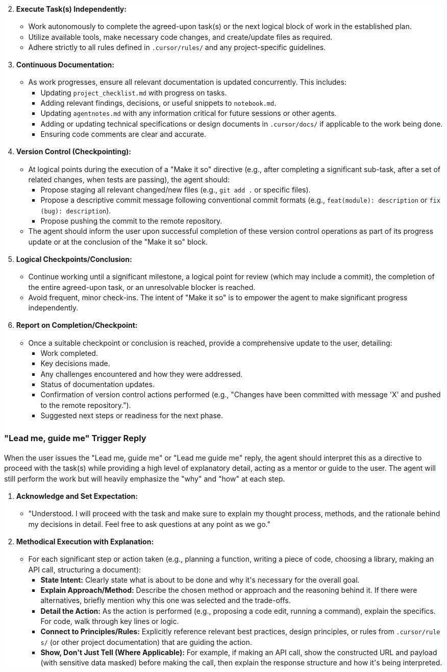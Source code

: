 2.  **Execute Task(s) Independently:**
    *   Work autonomously to complete the agreed-upon task(s) or the next logical block of work in the established plan.
    *   Utilize available tools, make necessary code changes, and create/update files as required.
    *   Adhere strictly to all rules defined in `.cursor/rules/` and any project-specific guidelines.

3.  **Continuous Documentation:**
    *   As work progresses, ensure all relevant documentation is updated concurrently. This includes:
        *   Updating `project_checklist.md` with progress on tasks.
        *   Adding relevant findings, decisions, or useful snippets to `notebook.md`.
        *   Updating `agentnotes.md` with any information critical for future sessions or other agents.
        *   Adding or updating technical specifications or design documents in `.cursor/docs/` if applicable to the work being done.
        *   Ensuring code comments are clear and accurate.

4.  **Version Control (Checkpointing):**
    *   At logical points during the execution of a "Make it so" directive (e.g., after completing a significant sub-task, after a set of related changes, when tests are passing), the agent should:
        *   Propose staging all relevant changed/new files (e.g., `git add .` or specific files).
        *   Propose a descriptive commit message following conventional commit formats (e.g., `feat(module): description` or `fix(bug): description`).
        *   Propose pushing the commit to the remote repository.
    *   The agent should inform the user upon successful completion of these version control operations as part of its progress update or at the conclusion of the "Make it so" block.

5.  **Logical Checkpoints/Conclusion:**
    *   Continue working until a significant milestone, a logical point for review (which may include a commit), the completion of the entire agreed-upon task, or an unresolvable blocker is reached.
    *   Avoid frequent, minor check-ins. The intent of "Make it so" is to empower the agent to make significant progress independently.

6.  **Report on Completion/Checkpoint:**
    *   Once a suitable checkpoint or conclusion is reached, provide a comprehensive update to the user, detailing:
        *   Work completed.
        *   Key decisions made.
        *   Any challenges encountered and how they were addressed.
        *   Status of documentation updates.
        *   Confirmation of version control actions performed (e.g., "Changes have been committed with message 'X' and pushed to the remote repository.").
        *   Suggested next steps or readiness for the next phase.

### "Lead me, guide me" Trigger Reply
When the user issues the "Lead me, guide me" or "Lead me guide me" reply, the agent should interpret this as a directive to proceed with the task(s) while providing a high level of explanatory detail, acting as a mentor or guide to the user. The agent will still perform the work but will heavily emphasize the "why" and "how" at each step.

1.  **Acknowledge and Set Expectation:**
    *   "Understood. I will proceed with the task and make sure to explain my thought process, methods, and the rationale behind my decisions in detail. Feel free to ask questions at any point as we go."

2.  **Methodical Execution with Explanation:**
    *   For each significant step or action taken (e.g., planning a function, writing a piece of code, choosing a library, making an API call, structuring a document):
        *   **State Intent:** Clearly state what is about to be done and why it's necessary for the overall goal.
        *   **Explain Approach/Method:** Describe the chosen method or approach and the reasoning behind it. If there were alternatives, briefly mention why this one was selected and the trade-offs.
        *   **Detail the Action:** As the action is performed (e.g., proposing a code edit, running a command), explain the specifics. For code, walk through key lines or logic.
        *   **Connect to Principles/Rules:** Explicitly reference relevant best practices, design principles, or rules from `.cursor/rules/` (or other project documentation) that are guiding the action.
        *   **Show, Don't Just Tell (Where Applicable):** For example, if making an API call, show the constructed URL and payload (with sensitive data masked) before making the call, then explain the response structure and how it's being interpreted.